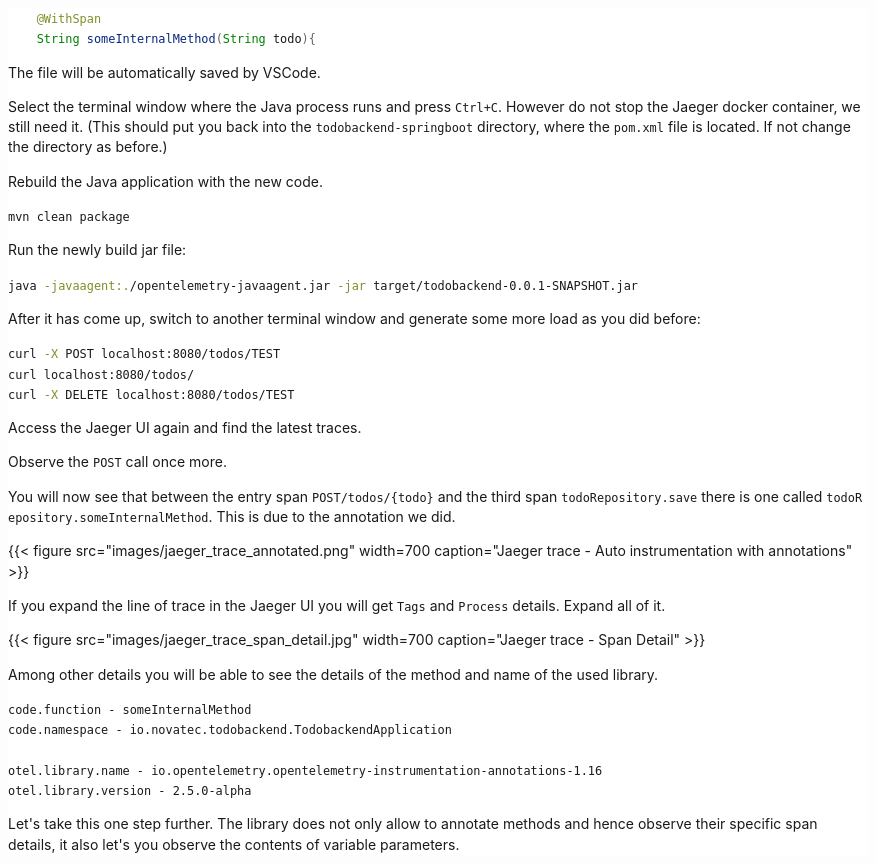 ```java
	@WithSpan
	String someInternalMethod(String todo){
```

The file will be automatically saved by VSCode.

Select the terminal window where the Java process runs and press `Ctrl+C`. However do not stop the Jaeger docker container, we still need it.
(This should put you back into the `todobackend-springboot` directory, where the `pom.xml` file is located. If not change the directory as before.)

Rebuild the Java application with the new code.

```sh
mvn clean package
```

Run the newly build jar file:

```sh
java -javaagent:./opentelemetry-javaagent.jar -jar target/todobackend-0.0.1-SNAPSHOT.jar
```

After it has come up, switch to another terminal window and generate some more load as you did before:

```sh
curl -X POST localhost:8080/todos/TEST
curl localhost:8080/todos/
curl -X DELETE localhost:8080/todos/TEST
```

Access the Jaeger UI again and find the latest traces.

Observe the `POST` call once more.

You will now see that between the entry span `POST/todos/{todo}` and the third span `todoRepository.save` there is one called `todoRepository.someInternalMethod`. This is due to the annotation we did.

{{< figure src="images/jaeger_trace_annotated.png" width=700 caption="Jaeger trace - Auto instrumentation with annotations" >}}

If you expand the line of trace in the Jaeger UI you will get `Tags` and `Process` details. Expand all of it.

{{< figure src="images/jaeger_trace_span_detail.jpg" width=700 caption="Jaeger trace - Span Detail" >}}

Among other details you will be able to see the details of the method and name of the used library.

```
code.function - someInternalMethod
code.namespace - io.novatec.todobackend.TodobackendApplication

otel.library.name - io.opentelemetry.opentelemetry-instrumentation-annotations-1.16
otel.library.version - 2.5.0-alpha
```

Let's take this one step further. The library does not only allow to annotate methods and hence observe their specific span details, it also let's you observe the contents of variable parameters.
